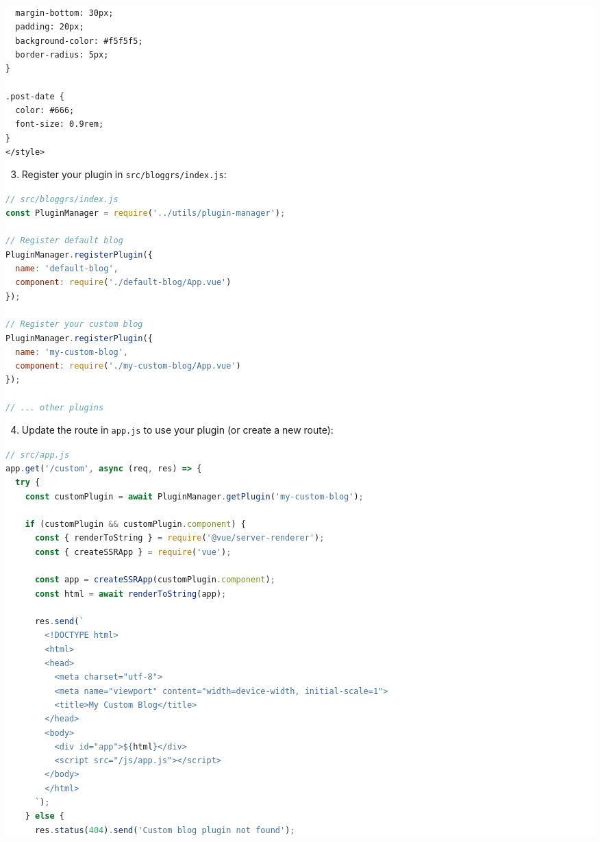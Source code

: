```vue
  margin-bottom: 30px;
  padding: 20px;
  background-color: #f5f5f5;
  border-radius: 5px;
}

.post-date {
  color: #666;
  font-size: 0.9rem;
}
</style>
```

3. Register your plugin in `src/bloggrs/index.js`:

```javascript
// src/bloggrs/index.js
const PluginManager = require('../utils/plugin-manager');

// Register default blog
PluginManager.registerPlugin({
  name: 'default-blog',
  component: require('./default-blog/App.vue')
});

// Register your custom blog
PluginManager.registerPlugin({
  name: 'my-custom-blog',
  component: require('./my-custom-blog/App.vue')
});

// ... other plugins
```

4. Update the route in `app.js` to use your plugin (or create a new route):

```javascript
// src/app.js
app.get('/custom', async (req, res) => {
  try {
    const customPlugin = await PluginManager.getPlugin('my-custom-blog');
    
    if (customPlugin && customPlugin.component) {
      const { renderToString } = require('@vue/server-renderer');
      const { createSSRApp } = require('vue');
      
      const app = createSSRApp(customPlugin.component);
      const html = await renderToString(app);
      
      res.send(`
        <!DOCTYPE html>
        <html>
        <head>
          <meta charset="utf-8">
          <meta name="viewport" content="width=device-width, initial-scale=1">
          <title>My Custom Blog</title>
        </head>
        <body>
          <div id="app">${html}</div>
          <script src="/js/app.js"></script>
        </body>
        </html>
      `);
    } else {
      res.status(404).send('Custom blog plugin not found');
```
